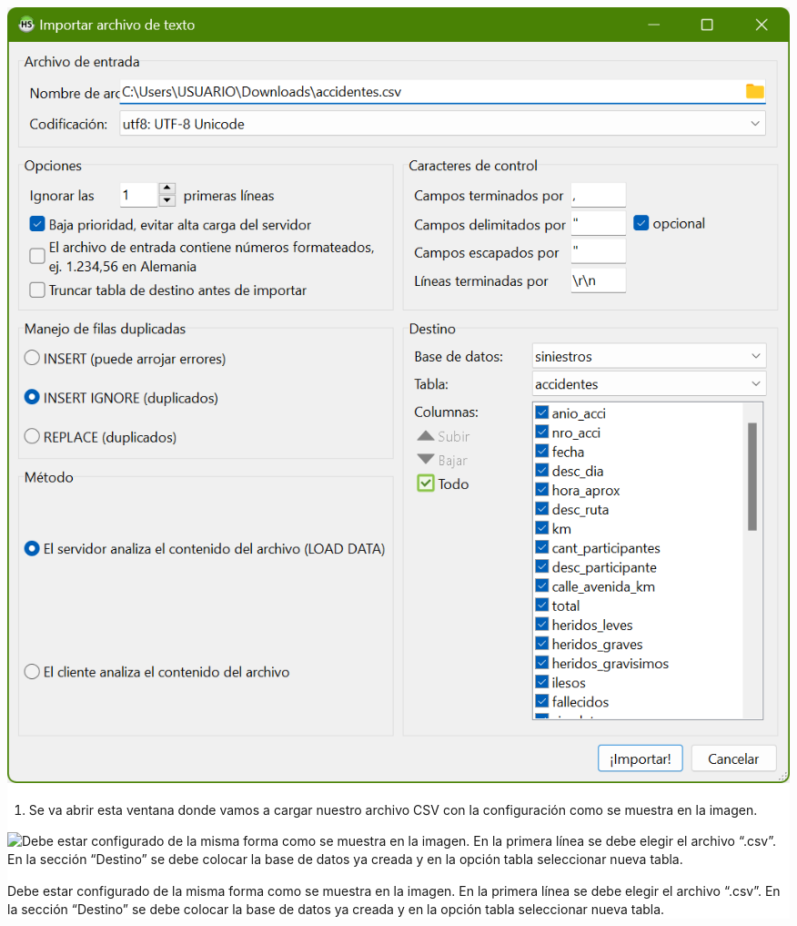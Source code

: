 ![image.png](image1.png)

1. Se va abrir esta ventana donde vamos a cargar nuestro archivo CSV con la configuración como se muestra en la imagen.

![Debe estar configurado de la misma forma como se muestra en la imagen. En la primera línea se debe elegir el archivo “.csv”.   En la sección “Destino” se debe colocar la base de datos ya creada y en la opción tabla seleccionar nueva tabla.](image%201.png)

Debe estar configurado de la misma forma como se muestra en la imagen. En la primera línea se debe elegir el archivo “.csv”.   En la sección “Destino” se debe colocar la base de datos ya creada y en la opción tabla seleccionar nueva tabla.
